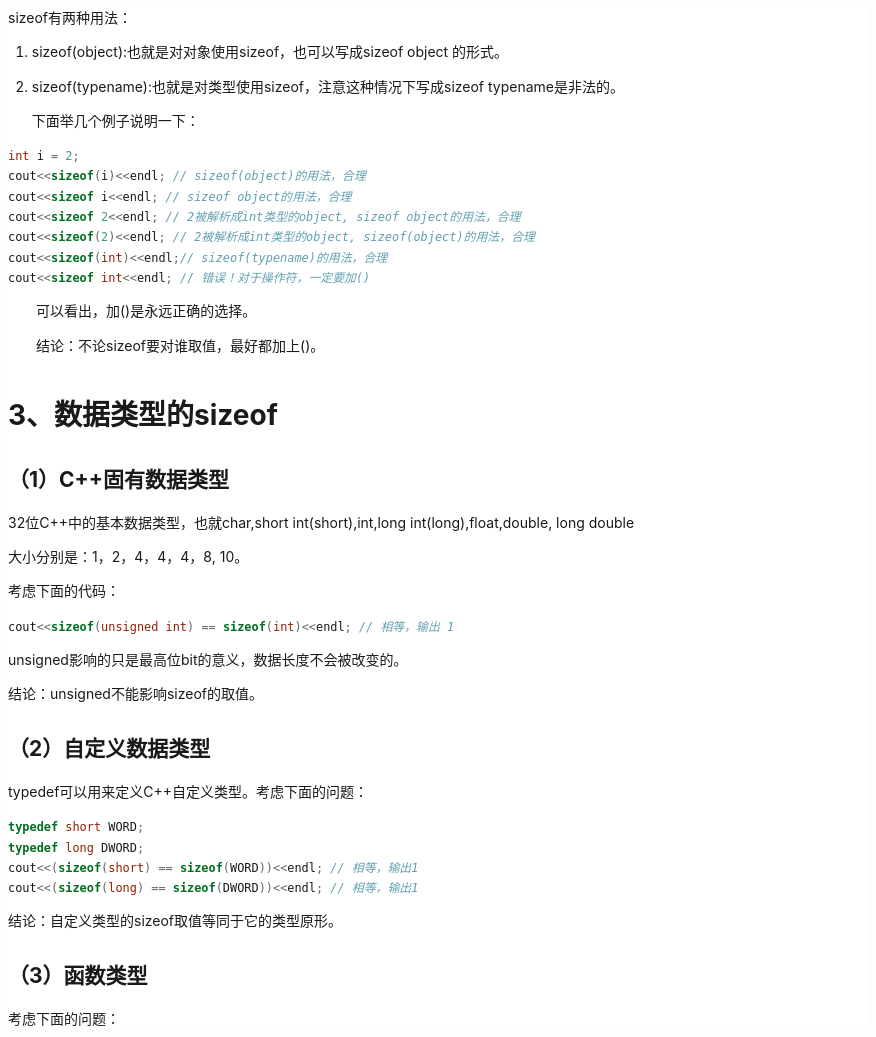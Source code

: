 sizeof有两种用法：

1. sizeof(object):也就是对对象使用sizeof，也可以写成sizeof object 的形式。

2. sizeof(typename):也就是对类型使用sizeof，注意这种情况下写成sizeof typename是非法的。
   
   下面举几个例子说明一下：

```cpp
int i = 2;
cout<<sizeof(i)<<endl; // sizeof(object)的用法，合理
cout<<sizeof i<<endl; // sizeof object的用法，合理
cout<<sizeof 2<<endl; // 2被解析成int类型的object, sizeof object的用法，合理
cout<<sizeof(2)<<endl; // 2被解析成int类型的object, sizeof(object)的用法，合理
cout<<sizeof(int)<<endl;// sizeof(typename)的用法，合理
cout<<sizeof int<<endl; // 错误！对于操作符，一定要加()
```

　　可以看出，加()是永远正确的选择。

　　结论：不论sizeof要对谁取值，最好都加上()。

# 3、数据类型的sizeof

## （1）C++固有数据类型

32位C++中的基本数据类型，也就char,short int(short),int,long int(long),float,double, long double

大小分别是：1，2，4，4，4，8, 10。

考虑下面的代码：

```cpp
cout<<sizeof(unsigned int) == sizeof(int)<<endl; // 相等，输出 1
```

unsigned影响的只是最高位bit的意义，数据长度不会被改变的。

结论：unsigned不能影响sizeof的取值。

## （2）自定义数据类型

typedef可以用来定义C++自定义类型。考虑下面的问题：

```cpp
typedef short WORD;
typedef long DWORD;
cout<<(sizeof(short) == sizeof(WORD))<<endl; // 相等，输出1
cout<<(sizeof(long) == sizeof(DWORD))<<endl; // 相等，输出1
```

结论：自定义类型的sizeof取值等同于它的类型原形。

## （3）函数类型

考虑下面的问题：
